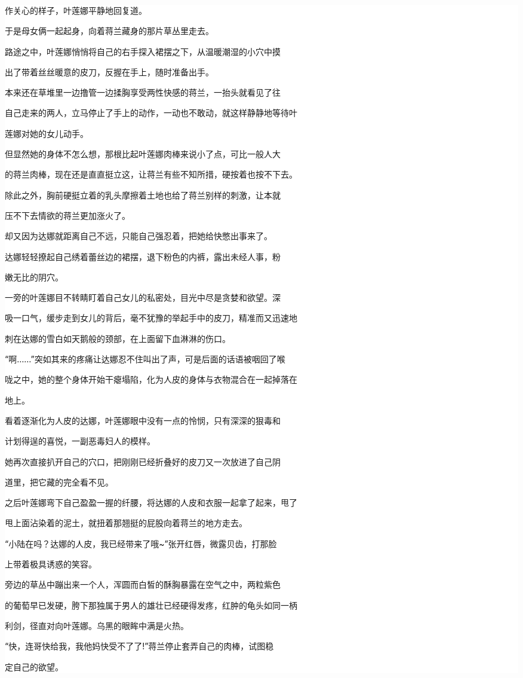 作关心的样子，叶莲娜平静地回复道。

于是母女俩一起起身，向着蒋兰藏身的那片草丛里走去。

路途之中，叶莲娜悄悄将自己的右手探入裙摆之下，从温暖潮湿的小穴中摸

出了带着丝丝暖意的皮刀，反握在手上，随时准备出手。

本来还在草堆里一边撸管一边揉胸享受两性快感的蒋兰，一抬头就看见了往

自己走来的两人，立马停止了手上的动作，一动也不敢动，就这样静静地等待叶

莲娜对她的女儿动手。

但显然她的身体不怎么想，那根比起叶莲娜肉棒来说小了点，可比一般人大

的蒋兰肉棒，现在还是直直挺立这，让蒋兰有些不知所措，硬按着也按不下去。

除此之外，胸前硬挺立着的乳头摩擦着土地也给了蒋兰别样的刺激，让本就

压不下去情欲的蒋兰更加涨火了。

却又因为达娜就距离自己不远，只能自己强忍着，把她给快憋出事来了。

达娜轻轻撩起自己绣着蕾丝边的裙摆，退下粉色的内裤，露出未经人事，粉

嫩无比的阴穴。

一旁的叶莲娜目不转睛盯着自己女儿的私密处，目光中尽是贪婪和欲望。深

吸一口气，缓步走到女儿的背后，毫不犹豫的举起手中的皮刀，精准而又迅速地

刺在达娜的雪白如天鹅般的颈部，在上面留下血淋淋的伤口。

“啊……”突如其来的疼痛让达娜忍不住叫出了声，可是后面的话语被咽回了喉

咙之中，她的整个身体开始干瘪塌陷，化为人皮的身体与衣物混合在一起掉落在

地上。

看着逐渐化为人皮的达娜，叶莲娜眼中没有一点的怜悯，只有深深的狠毒和

计划得逞的喜悦，一副恶毒妇人的模样。

她再次直接扒开自己的穴口，把刚刚已经折叠好的皮刀又一次放进了自己阴

道里，把它藏的完全看不见。

之后叶莲娜弯下自己盈盈一握的纤腰，将达娜的人皮和衣服一起拿了起来，甩了

甩上面沾染着的泥土，就扭着那翘挺的屁股向着蒋兰的地方走去。

“小陆在吗？达娜的人皮，我已经带来了哦~”张开红唇，微露贝齿，打那脸

上带着极具诱惑的笑容。

旁边的草丛中蹦出来一个人，浑圆而白皙的酥胸暴露在空气之中，两粒紫色

的葡萄早已发硬，胯下那独属于男人的雄壮已经硬得发疼，红肿的龟头如同一柄

利剑，径直对向叶莲娜。乌黑的眼眸中满是火热。

“快，连哥快给我，我他妈快受不了了!”蒋兰停止套弄自己的肉棒，试图稳

定自己的欲望。
